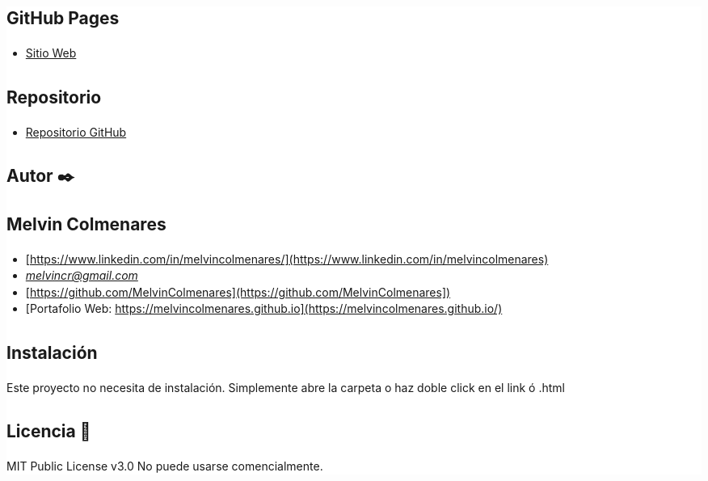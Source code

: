 ## GitHub Pages 
- [Sitio Web](https://melvincolmenares.github.io/Ventas_Variacion_CantidadVsPrecio_260923/ "website")
  
## Repositorio 
- [Repositorio GitHub](https://github.com/MelvinColmenares/Ventas_Variacion_CantidadVsPrecio_260923/ "Repositorio")
 
## Autor ✒️
## **Melvin Colmenares**
- [https://www.linkedin.com/in/melvincolmenares/](https://www.linkedin.com/in/melvincolmenares)
- *melvincr@gmail.com*
- [https://github.com/MelvinColmenares](https://github.com/MelvinColmenares])
- [Portafolio Web: https://melvincolmenares.github.io](https://melvincolmenares.github.io/)



## Instalación 
Este proyecto no necesita de instalación. Simplemente abre la carpeta o haz doble click en el link  ó .html
  
## Licencia 📄
MIT Public License v3.0
No puede usarse comencialmente.
